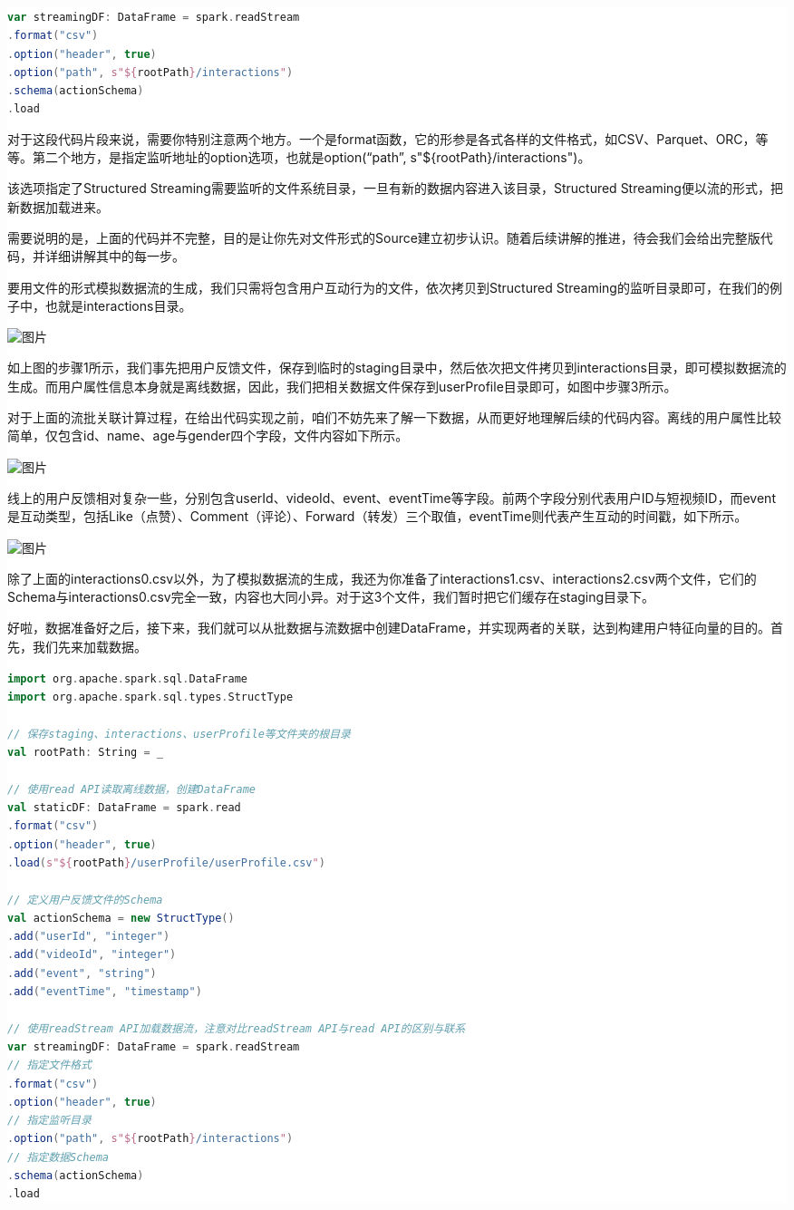 ```scala
var streamingDF: DataFrame = spark.readStream
.format("csv")
.option("header", true)
.option("path", s"${rootPath}/interactions")
.schema(actionSchema)
.load

```

对于这段代码片段来说，需要你特别注意两个地方。一个是format函数，它的形参是各式各样的文件格式，如CSV、Parquet、ORC，等等。第二个地方，是指定监听地址的option选项，也就是option(“path”, s"${rootPath}/interactions")。

该选项指定了Structured Streaming需要监听的文件系统目录，一旦有新的数据内容进入该目录，Structured Streaming便以流的形式，把新数据加载进来。

需要说明的是，上面的代码并不完整，目的是让你先对文件形式的Source建立初步认识。随着后续讲解的推进，待会我们会给出完整版代码，并详细讲解其中的每一步。

要用文件的形式模拟数据流的生成，我们只需将包含用户互动行为的文件，依次拷贝到Structured Streaming的监听目录即可，在我们的例子中，也就是interactions目录。

![图片](https://static001.geekbang.org/resource/image/eb/3b/ebb4bc05741f0923f83cb010c360b43b.jpg?wh=1920x662 "流批关联示意图")

如上图的步骤1所示，我们事先把用户反馈文件，保存到临时的staging目录中，然后依次把文件拷贝到interactions目录，即可模拟数据流的生成。而用户属性信息本身就是离线数据，因此，我们把相关数据文件保存到userProfile目录即可，如图中步骤3所示。

对于上面的流批关联计算过程，在给出代码实现之前，咱们不妨先来了解一下数据，从而更好地理解后续的代码内容。离线的用户属性比较简单，仅包含id、name、age与gender四个字段，文件内容如下所示。

![图片](https://static001.geekbang.org/resource/image/83/8b/832c4da115abd99c93e509af90fc1b8b.jpg?wh=1920x927 "userProfile.csv")

线上的用户反馈相对复杂一些，分别包含userId、videoId、event、eventTime等字段。前两个字段分别代表用户ID与短视频ID，而event是互动类型，包括Like（点赞）、Comment（评论）、Forward（转发）三个取值，eventTime则代表产生互动的时间戳，如下所示。

![图片](https://static001.geekbang.org/resource/image/6a/0b/6af42cc99a5a4yy4f2d78b971ab1180b.jpg?wh=1920x804 "interactions0.csv")

除了上面的interactions0.csv以外，为了模拟数据流的生成，我还为你准备了interactions1.csv、interactions2.csv两个文件，它们的Schema与interactions0.csv完全一致，内容也大同小异。对于这3个文件，我们暂时把它们缓存在staging目录下。

好啦，数据准备好之后，接下来，我们就可以从批数据与流数据中创建DataFrame，并实现两者的关联，达到构建用户特征向量的目的。首先，我们先来加载数据。

```scala
import org.apache.spark.sql.DataFrame
import org.apache.spark.sql.types.StructType
 
// 保存staging、interactions、userProfile等文件夹的根目录
val rootPath: String = _
 
// 使用read API读取离线数据，创建DataFrame
val staticDF: DataFrame = spark.read
.format("csv")
.option("header", true)
.load(s"${rootPath}/userProfile/userProfile.csv")
 
// 定义用户反馈文件的Schema
val actionSchema = new StructType()
.add("userId", "integer")
.add("videoId", "integer")
.add("event", "string")
.add("eventTime", "timestamp")
 
// 使用readStream API加载数据流，注意对比readStream API与read API的区别与联系
var streamingDF: DataFrame = spark.readStream
// 指定文件格式
.format("csv")
.option("header", true)
// 指定监听目录
.option("path", s"${rootPath}/interactions")
// 指定数据Schema
.schema(actionSchema)
.load
```